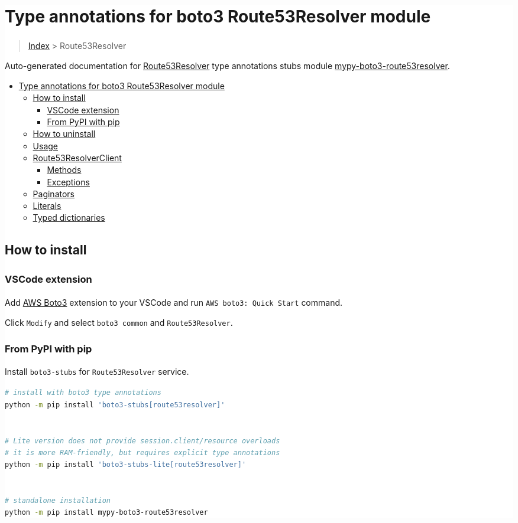 <a id="type-annotations-for-boto3-route53resolver-module"></a>

# Type annotations for boto3 Route53Resolver module

> [Index](..) > Route53Resolver

Auto-generated documentation for
[Route53Resolver](https://boto3.amazonaws.com/v1/documentation/api/latest/reference/services/route53resolver.html#Route53Resolver)
type annotations stubs module
[mypy-boto3-route53resolver](https://pypi.org/project/mypy-boto3-route53resolver/).

- [Type annotations for boto3 Route53Resolver module](#type-annotations-for-boto3-route53resolver-module)
  - [How to install](#how-to-install)
    - [VSCode extension](#vscode-extension)
    - [From PyPI with pip](#from-pypi-with-pip)
  - [How to uninstall](#how-to-uninstall)
  - [Usage](#usage)
  - [Route53ResolverClient](#route53resolverclient)
    - [Methods](#methods)
    - [Exceptions](#exceptions)
  - [Paginators](#paginators)
  - [Literals](#literals)
  - [Typed dictionaries](#typed-dictionaries)

<a id="how-to-install"></a>

## How to install

<a id="vscode-extension"></a>

### VSCode extension

Add
[AWS Boto3](https://marketplace.visualstudio.com/items?itemName=Boto3typed.boto3-ide)
extension to your VSCode and run `AWS boto3: Quick Start` command.

Click `Modify` and select `boto3 common` and `Route53Resolver`.

<a id="from-pypi-with-pip"></a>

### From PyPI with pip

Install `boto3-stubs` for `Route53Resolver` service.

```bash
# install with boto3 type annotations
python -m pip install 'boto3-stubs[route53resolver]'


# Lite version does not provide session.client/resource overloads
# it is more RAM-friendly, but requires explicit type annotations
python -m pip install 'boto3-stubs-lite[route53resolver]'


# standalone installation
python -m pip install mypy-boto3-route53resolver
```
